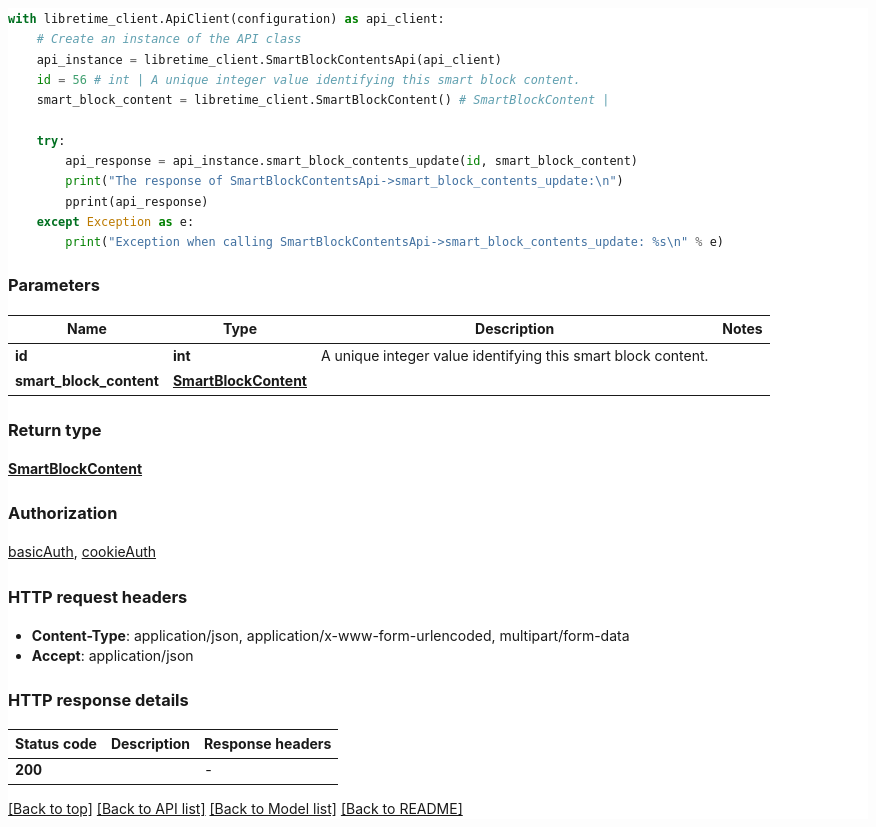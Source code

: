```python
with libretime_client.ApiClient(configuration) as api_client:
    # Create an instance of the API class
    api_instance = libretime_client.SmartBlockContentsApi(api_client)
    id = 56 # int | A unique integer value identifying this smart block content.
    smart_block_content = libretime_client.SmartBlockContent() # SmartBlockContent | 

    try:
        api_response = api_instance.smart_block_contents_update(id, smart_block_content)
        print("The response of SmartBlockContentsApi->smart_block_contents_update:\n")
        pprint(api_response)
    except Exception as e:
        print("Exception when calling SmartBlockContentsApi->smart_block_contents_update: %s\n" % e)
```



### Parameters


Name | Type | Description  | Notes
------------- | ------------- | ------------- | -------------
 **id** | **int**| A unique integer value identifying this smart block content. | 
 **smart_block_content** | [**SmartBlockContent**](SmartBlockContent.md)|  | 

### Return type

[**SmartBlockContent**](SmartBlockContent.md)

### Authorization

[basicAuth](../README.md#basicAuth), [cookieAuth](../README.md#cookieAuth)

### HTTP request headers

 - **Content-Type**: application/json, application/x-www-form-urlencoded, multipart/form-data
 - **Accept**: application/json

### HTTP response details

| Status code | Description | Response headers |
|-------------|-------------|------------------|
**200** |  |  -  |

[[Back to top]](#) [[Back to API list]](../README.md#documentation-for-api-endpoints) [[Back to Model list]](../README.md#documentation-for-models) [[Back to README]](../README.md)

